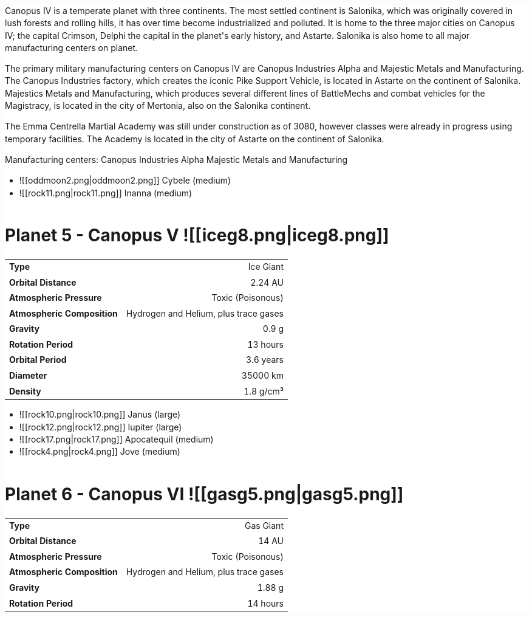 Canopus IV is a temperate planet with three continents. The most settled continent is Salonika, which was originally covered in lush forests and rolling hills, it has over time become industrialized and polluted. It is home to the three major cities on Canopus IV; the capital Crimson, Delphi the capital in the planet's early history, and Astarte. Salonika is also home to all major manufacturing centers on planet.

The primary military manufacturing centers on Canopus IV are Canopus Industries Alpha and Majestic Metals and Manufacturing. The Canopus Industries factory, which creates the iconic Pike Support Vehicle, is located in Astarte on the continent of Salonika. Majestics Metals and Manufacturing, which produces several different lines of BattleMechs and combat vehicles for the Magistracy, is located in the city of Mertonia, also on the Salonika continent.

The Emma Centrella Martial Academy was still under construction as of 3080, however classes were already in progress using temporary facilities. The Academy is located in the city of Astarte on the continent of Salonika.

Manufacturing centers:
Canopus Industries Alpha
Majestic Metals and Manufacturing

- ![[oddmoon2.png\|oddmoon2.png]] Cybele (medium)
- ![[rock11.png\|rock11.png]] Inanna (medium)


# Planet 5 - Canopus V ![[iceg8.png\|iceg8.png]]
|                             |                           |
| --------------------------- | -------------------------:|
| **Type**                    |             Ice Giant |
| **Orbital Distance**        |   2.24 AU |
| **Atmospheric Pressure**    |       Toxic (Poisonous) |
| **Atmospheric Composition** |      Hydrogen and Helium, plus trace gases |
| **Gravity**                 |        0.9 g |
| **Rotation Period**         |  13 hours |
| **Orbital Period** | 3.6 years |
| **Diameter**                |      35000 km | 
| **Density**                 |    1.8 g/cm³ |



- ![[rock10.png\|rock10.png]] Janus (large)
- ![[rock12.png\|rock12.png]] Iupiter (large)
- ![[rock17.png\|rock17.png]] Apocatequil (medium)
- ![[rock4.png\|rock4.png]] Jove (medium)


# Planet 6 - Canopus VI ![[gasg5.png\|gasg5.png]]
|                             |                           |
| --------------------------- | -------------------------:|
| **Type**                    |             Gas Giant |
| **Orbital Distance**        |   14 AU |
| **Atmospheric Pressure**    |       Toxic (Poisonous) |
| **Atmospheric Composition** |      Hydrogen and Helium, plus trace gases |
| **Gravity**                 |        1.88 g |
| **Rotation Period**         |  14 hours |